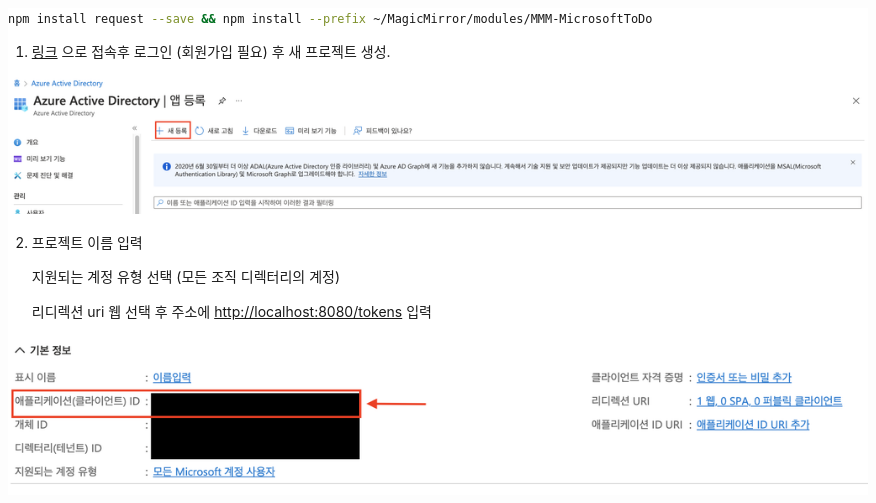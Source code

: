 
```sh
npm install request --save && npm install --prefix ~/MagicMirror/modules/MMM-MicrosoftToDo
```

1. [링크](https://portal.azure.com/#blade/Microsoft_AAD_IAM/ActiveDirectoryMenuBlade/RegisteredApps) 으로 접속후 로그인 (회원가입 필요) 후 새 프로젝트 생성.

![](images/todo/todo1.png)

2. 프로젝트 이름 입력

   지원되는 계정 유형 선택 (모든 조직 디렉터리의 계정)

   리디렉션 uri 웹 선택 후 주소에 <http://localhost:8080/tokens> 입력

![](images/todo/todo3.png)
